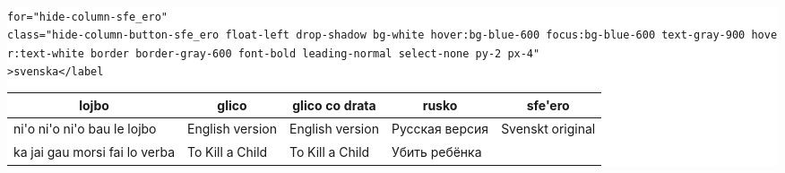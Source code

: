     for="hide-column-sfe_ero"
    class="hide-column-button-sfe_ero float-left drop-shadow bg-white hover:bg-blue-600 focus:bg-blue-600 text-gray-900 hover:text-white border border-gray-600 font-bold leading-normal select-none py-2 px-4"
    >svenska</label
  >
  <div class="clear-both" />
  <div class="w-full overflow-x-auto">
    <table
      class="mt-2 table-fixed max-w-full border font-light dark:border-neutral-500 text-left text-sm"
    >
      <thead class="border-b italic dark:border-neutral-500">
        <tr>
          <th scope="col" class="w-40 p-2 column-class-lojbo">lojbo</th>
          <th scope="col" class="w-40 p-2 column-class-glico">glico</th>
          <th scope="col" class="w-40 p-2 column-class-glico_co_drata">
            glico co drata
          </th>
          <th scope="col" class="w-40 p-2 column-class-rusko">rusko</th>
          <th scope="col" class="w-40 p-2 column-class-sfe_ero">sfe'ero</th>
        </tr>
      </thead>
      <tbody>
        <tr
          class="border-b transition duration-300 ease-in-out hover:bg-neutral-100 dark:border-neutral-500 dark:hover:bg-neutral-100"
        >
          <td class="font-bold text-left align-text-top p-2 column-class-lojbo">
            ni'o ni'o ni'o bau le lojbo
          </td>
          <td class="font-bold text-left align-text-top p-2 column-class-glico">
            English version
          </td>
          <td
            class="font-bold text-left align-text-top p-2 column-class-glico_co_drata"
          >
            English version
          </td>
          <td class="font-bold text-left align-text-top p-2 column-class-rusko">
            Русская версия
          </td>
          <td
            class="font-bold text-left align-text-top p-2 column-class-sfe_ero"
          >
            Svenskt original
          </td>
        </tr>
        <tr
          class="border-b transition duration-300 ease-in-out hover:bg-neutral-100 dark:border-neutral-500 dark:hover:bg-neutral-100"
        >
          <td class="text-left align-text-top p-2 column-class-lojbo">
            ka jai gau morsi fai lo verba
          </td>
          <td class="text-left align-text-top p-2 column-class-glico">
            To Kill a Child
          </td>
          <td class="text-left align-text-top p-2 column-class-glico_co_drata">
            To Kill a Child
          </td>
          <td class="text-left align-text-top p-2 column-class-rusko">
            Убить ребёнка
          </td>
          <td class="text-left align-text-top p-2 column-class-sfe_ero">